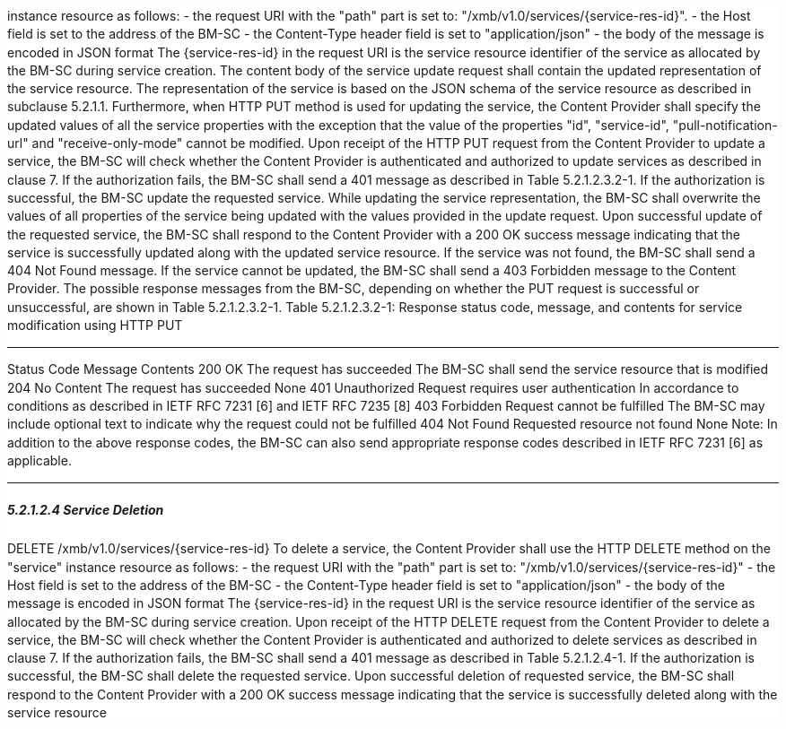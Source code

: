 instance resource as follows:
\- the request URI with the \"path\" part is set to:
\"/xmb/v1.0/services/{service-res-id}\".
\- the Host field is set to the address of the BM-SC
\- the Content-Type header field is set to \"application/json\"
\- the body of the message is encoded in JSON format
The {service-res-id} in the request URI is the service resource identifier of
the service as allocated by the BM-SC during service creation.
The content body of the service update request shall contain the updated
representation of the service resource. The representation of the service is
based on the JSON schema of the service resource as described in subclause
5.2.1.1. Furthermore, when HTTP PUT method is used for updating the service,
the Content Provider shall specify the updated values of all the service
properties with the exception that the value of the properties \"id\",
\"service-id\", \"pull-notification-url\" and \"receive-only-mode\" cannot be
modified.
Upon receipt of the HTTP PUT request from the Content Provider to update a
service, the BM-SC will check whether the Content Provider is authenticated
and authorized to update services as described in clause 7\. If the
authorization fails, the BM-SC shall send a 401 message as described in Table
5.2.1.2.3.2-1. If the authorization is successful, the BM-SC update the
requested service. While updating the service representation, the BM-SC shall
overwrite the values of all properties of the service being updated with the
values provided in the update request. Upon successful update of the requested
service, the BM-SC shall respond to the Content Provider with a 200 OK success
message indicating that the service is successfully updated along with the
updated service resource. If the service was not found, the BM-SC shall send a
404 Not Found message. If the service cannot be updated, the BM-SC shall send
a 403 Forbidden message to the Content Provider.
The possible response messages from the BM-SC, depending on whether the PUT
request is successful or unsuccessful, are shown in Table 5.2.1.2.3.2-1.
Table 5.2.1.2.3.2-1: Response status code, message, and contents for service
modification using HTTP PUT
* * *
Status Code Message Contents 200 OK The request has succeeded The BM-SC shall
send the service resource that is modified 204 No Content The request has
succeeded None 401 Unauthorized Request requires user authentication In
accordance to conditions as described in IETF RFC 7231 [6] and IETF RFC 7235
[8] 403 Forbidden Request cannot be fulfilled The BM-SC may include optional
text to indicate why the request could not be fulfilled 404 Not Found
Requested resource not found None Note: In addition to the above response
codes, the BM-SC can also send appropriate response codes described in IETF
RFC 7231 [6] as applicable.
* * *
##### 5.2.1.2.4 Service Deletion
DELETE /xmb/v1.0/services/{service-res-id}
To delete a service, the Content Provider shall use the HTTP DELETE method on
the \"service\" instance resource as follows:
\- the request URI with the \"path\" part is set to:
\"/xmb/v1.0/services/{service-res-id}\"
\- the Host field is set to the address of the BM-SC
\- the Content-Type header field is set to \"application/json\"
\- the body of the message is encoded in JSON format
The {service-res-id} in the request URI is the service resource identifier of
the service as allocated by the BM-SC during service creation.
Upon receipt of the HTTP DELETE request from the Content Provider to delete a
service, the BM-SC will check whether the Content Provider is authenticated
and authorized to delete services as described in clause 7\. If the
authorization fails, the BM-SC shall send a 401 message as described in Table
5.2.1.2.4-1. If the authorization is successful, the BM-SC shall delete the
requested service. Upon successful deletion of requested service, the BM-SC
shall respond to the Content Provider with a 200 OK success message indicating
that the service is successfully deleted along with the service resource
